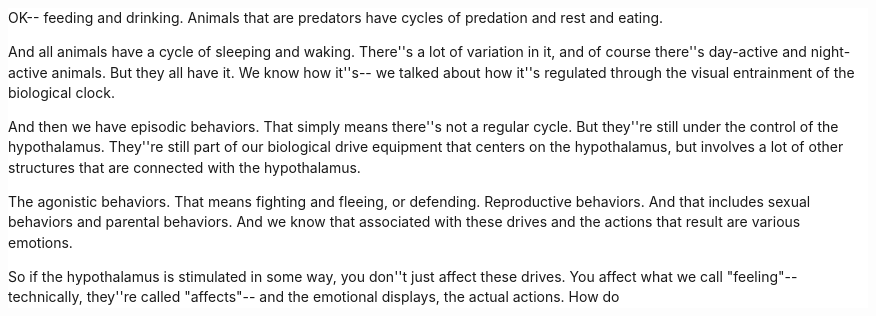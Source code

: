   <span m="317610">OK--</span> <span m="319120">feeding</span> <span m="319280">and</span>
  <span m="319390">drinking.</span> <span m="320910">Animals</span> <span m="321225">that</span>
  <span m="322590">are</span> <span m="322830">predators</span> <span m="324840">have</span>
  <span m="325040">cycles</span> <span m="325620">of</span> <span m="325760">predation</span>
  <span m="326720">and</span> <span m="326960">rest</span> <span m="327285">and</span>
  <span m="327610">eating.</span></p><p><span m="329930">And</span> <span m="330380">all</span>
  <span m="330750">animals</span> <span m="331410">have</span> <span m="331570">a</span>
  <span m="331660">cycle</span> <span m="332190">of</span> <span m="332830">sleeping</span>
  <span m="333110">and</span> <span m="333390">waking.</span> <span m="334670">There''s</span>
  <span m="334840">a</span> <span m="334870">lot</span> <span m="335050">of</span>
  <span m="335110">variation</span> <span m="335800">in</span> <span m="336190">it,</span>
  <span m="336450">and</span> <span m="336640">of</span> <span m="336730">course</span>
  <span m="337040">there''s</span> <span m="337470">day-active</span> <span m="338100">and</span>
  <span m="338170">night-active</span> <span m="338860">animals.</span> <span m="340740">But</span>
  <span m="341120">they</span> <span m="341270">all</span> <span m="341430">have</span>
  <span m="341770">it.</span> <span m="341980">We</span> <span m="342130">know</span>
  <span m="342300">how</span> <span m="342620">it''s--</span> <span m="343040">we</span>
  <span m="343190">talked</span> <span m="343530">about</span> <span m="343790">how</span>
  <span m="343940">it''s</span> <span m="344110">regulated</span> <span m="344930">through
  the</span> <span m="345370">visual</span> <span m="349480">entrainment</span> <span
  m="350170">of</span> <span m="351400">the</span> <span m="351550">biological</span>
  <span m="352280">clock.</span></p><p><span m="363420">And</span> <span m="363620">then</span>
  <span m="363800">we</span> <span m="363910">have</span> <span m="364230">episodic</span>
  <span m="364960">behaviors.</span> <span m="365500">That</span> <span m="365790">simply</span>
  <span m="366180">means</span> <span m="366590">there''s</span> <span m="366910">not</span>
  <span m="367240">a</span> <span m="367330">regular</span> <span m="367830">cycle.</span>
  <span m="369440">But</span> <span m="369710">they''re</span> <span m="369930">still</span>
  <span m="370740">under</span> <span m="370980">the</span> <span m="371080">control</span>
  <span m="371520">of</span> <span m="371620">the</span> <span m="371630">hypothalamus.</span>
  <span m="374550">They''re</span> <span m="374790">still</span> <span m="376050">part</span>
  <span m="376340">of</span> <span m="376450">our</span> <span m="376620">biological</span>
  <span m="378330">drive</span> <span m="378760">equipment</span> <span m="379750">that</span>
  <span m="379990">centers</span> <span m="380750">on the</span> <span m="380930">hypothalamus,</span>
  <span m="381770">but</span> <span m="381910">involves</span> <span m="382370">a</span>
  <span m="382410">lot</span> <span m="382640">of</span> <span m="382750">other</span>
  <span m="382910">structures</span> <span m="384190">that</span> <span m="384300">are</span>
  <span m="384390">connected</span> <span m="384880">with</span> <span m="384990">the</span>
  <span m="385290">hypothalamus.</span></p><p><span m="386630">The</span> <span m="386850">agonistic</span>
  <span m="387480">behaviors.</span> <span m="388080">That</span> <span m="388260">means</span>
  <span m="388510">fighting</span> <span m="388800">and</span> <span m="389090">fleeing,</span>
  <span m="390030">or</span> <span m="390140">defending.</span> <span m="391670">Reproductive</span>
  <span m="392320">behaviors.</span> <span m="394930">And</span> <span m="395160">that</span>
  <span m="395340">includes</span> <span m="395860">sexual</span> <span m="396340">behaviors</span>
  <span m="397030">and</span> <span m="397480">parental</span> <span m="397930">behaviors.</span>
  <span m="404730">And</span> <span m="404960">we</span> <span m="405090">know</span>
  <span m="405370">that</span> <span m="405600">associated</span> <span m="406670">with</span>
  <span m="407470">these</span> <span m="407900">drives</span> <span m="408670">and</span>
  <span m="408960">the</span> <span m="409720">actions</span> <span m="410380">that</span>
  <span m="410550">result</span> <span m="411180">are</span> <span m="413130">various</span>
  <span m="413600">emotions.</span></p><p><span m="418020">So</span> <span m="418310">if</span>
  <span m="419610">the</span> <span m="419690">hypothalamus</span> <span m="420502">is</span>
  <span m="420910">stimulated</span> <span m="421810">in</span> <span m="421940">some</span>
  <span m="422240">way,</span> <span m="422700">you</span> <span m="422850">don''t</span>
  <span m="423270">just</span> <span m="423640">affect</span> <span m="424040">these</span>
  <span m="424260">drives.</span> <span m="424750">You</span> <span m="424970">affect</span>
  <span m="425970">what</span> <span m="426250">we</span> <span m="426400">call</span>
  <span m="426675">&quot;feeling&quot;--</span> <span m="428740">technically,</span>
  <span m="429580">they''re</span> <span m="429810">called</span> <span m="430110">&quot;affects&quot;--</span>
  <span m="432690">and</span> <span m="433060">the</span> <span m="433420">emotional</span>
  <span m="434140">displays,</span> <span m="434970">the</span> <span m="435200">actual</span>
  <span m="435620">actions.</span> <span m="436360">How</span> <span m="436640">do</span>